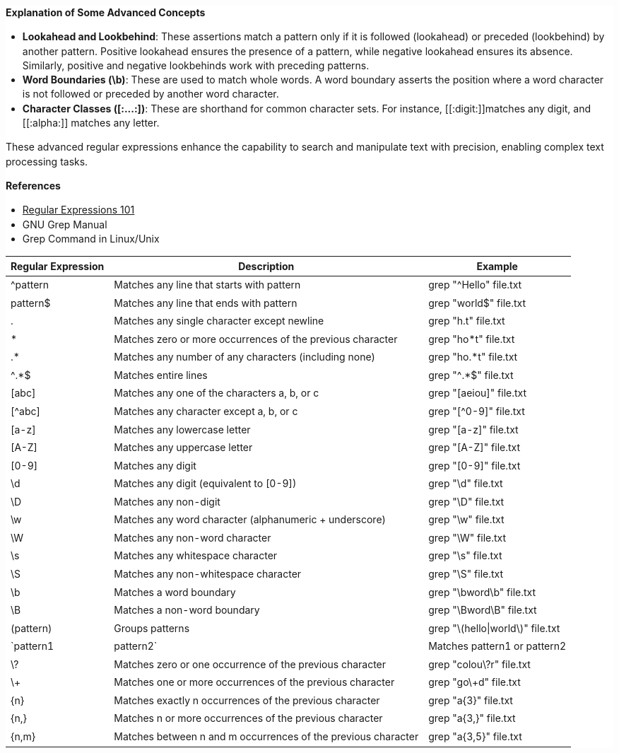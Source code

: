 **Explanation of Some Advanced Concepts**

- **Lookahead and Lookbehind**: These assertions match a pattern only if it is followed (lookahead) or preceded (lookbehind) by another pattern. Positive lookahead ensures the presence of a pattern, while negative lookahead ensures its absence. Similarly, positive and negative lookbehinds work with preceding patterns.
- **Word Boundaries (\\b)**: These are used to match whole words. A word boundary asserts the position where a word character is not followed or preceded by another word character.
- **Character Classes (\[:...:\])**: These are shorthand for common character sets. For instance, \[\[:digit:\]\]matches any digit, and \[\[:alpha:\]\] matches any letter.

These advanced regular expressions enhance the capability to search and manipulate text with precision, enabling complex text processing tasks.

**References**

- [Regular Expressions 101](https://www.regular-expressions.info/)
- GNU Grep Manual
- Grep Command in Linux/Unix

| **Regular Expression** | **Description** | **Example** |
| --- | --- | --- |
| ^pattern | Matches any line that starts with pattern | grep "^Hello" file.txt |
| pattern$ | Matches any line that ends with pattern | grep "world$" file.txt |
| .   | Matches any single character except newline | grep "h.t" file.txt |
| \*  | Matches zero or more occurrences of the previous character | grep "ho\*t" file.txt |
| .\* | Matches any number of any characters (including none) | grep "ho.\*t" file.txt |
| ^.\*$ | Matches entire lines | grep "^.\*$" file.txt |
| \[abc\] | Matches any one of the characters a, b, or c | grep "\[aeiou\]" file.txt |
| \[^abc\] | Matches any character except a, b, or c | grep "\[^0-9\]" file.txt |
| \[a-z\] | Matches any lowercase letter | grep "\[a-z\]" file.txt |
| \[A-Z\] | Matches any uppercase letter | grep "\[A-Z\]" file.txt |
| \[0-9\] | Matches any digit | grep "\[0-9\]" file.txt |
| \\d | Matches any digit (equivalent to \[0-9\]) | grep "\\d" file.txt |
| \\D | Matches any non-digit | grep "\\D" file.txt |
| \\w | Matches any word character (alphanumeric + underscore) | grep "\\w" file.txt |
| \\W | Matches any non-word character | grep "\\W" file.txt |
| \\s | Matches any whitespace character | grep "\\s" file.txt |
| \\S | Matches any non-whitespace character | grep "\\S" file.txt |
| \\b | Matches a word boundary | grep "\\bword\\b" file.txt |
| \\B | Matches a non-word boundary | grep "\\Bword\\B" file.txt |
| (pattern) | Groups patterns | grep "\\(hello\|world\\)" file.txt |
| \`pattern1 | pattern2\` | Matches pattern1 or pattern2 |
| \\? | Matches zero or one occurrence of the previous character | grep "colou\\?r" file.txt |
| \\+ | Matches one or more occurrences of the previous character | grep "go\\+d" file.txt |
| {n} | Matches exactly n occurrences of the previous character | grep "a{3}" file.txt |
| {n,} | Matches n or more occurrences of the previous character | grep "a{3,}" file.txt |
| {n,m} | Matches between n and m occurrences of the previous character | grep "a{3,5}" file.txt |